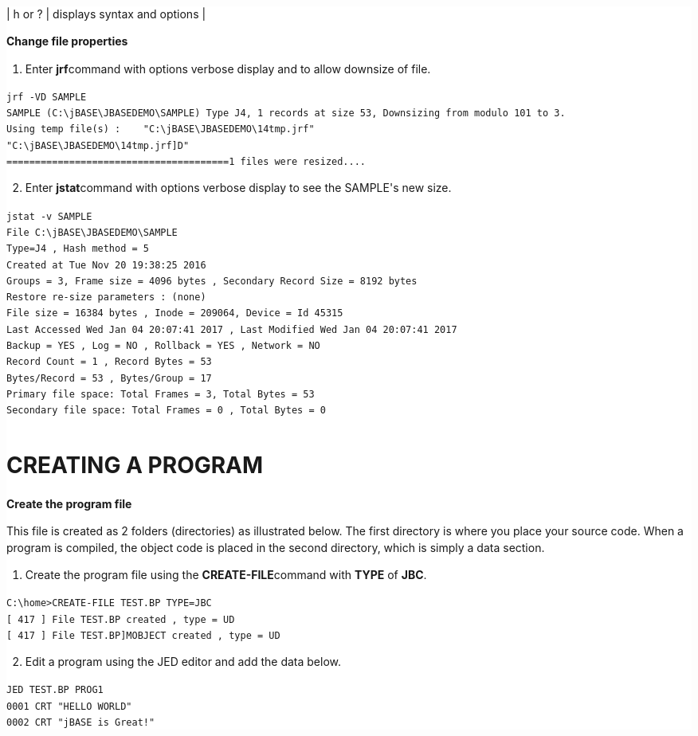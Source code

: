 | h or ? | displays syntax and options |


**Change file properties**

1. Enter **jrf**command with options verbose display and to allow downsize of file.

```
jrf -VD SAMPLE 
SAMPLE (C:\jBASE\JBASEDEMO\SAMPLE) Type J4, 1 records at size 53, Downsizing from modulo 101 to 3. 
Using temp file(s) :    "C:\jBASE\JBASEDEMO\14tmp.jrf"    
"C:\jBASE\JBASEDEMO\14tmp.jrf]D" 
=======================================1 files were resized.... 
```

2. Enter **jstat**command with options verbose display to see the SAMPLE's new size.

```
jstat -v SAMPLE 
File C:\jBASE\JBASEDEMO\SAMPLE 
Type=J4 , Hash method = 5 
Created at Tue Nov 20 19:38:25 2016 
Groups = 3, Frame size = 4096 bytes , Secondary Record Size = 8192 bytes 
Restore re-size parameters : (none) 
File size = 16384 bytes , Inode = 209064, Device = Id 45315 
Last Accessed Wed Jan 04 20:07:41 2017 , Last Modified Wed Jan 04 20:07:41 2017 
Backup = YES , Log = NO , Rollback = YES , Network = NO 
Record Count = 1 , Record Bytes = 53 
Bytes/Record = 53 , Bytes/Group = 17 
Primary file space: Total Frames = 3, Total Bytes = 53 
Secondary file space: Total Frames = 0 , Total Bytes = 0 
```



# CREATING A PROGRAM

**Create the program file**

This file is created as 2 folders (directories) as illustrated below. The first directory is where you place your source code. When a program is compiled, the object code is placed in the second directory, which is simply a data section.

1. Create the program file using the **CREATE-FILE**command with **TYPE** of **JBC**.

```
C:\home>CREATE-FILE TEST.BP TYPE=JBC
[ 417 ] File TEST.BP created , type = UD
[ 417 ] File TEST.BP]MOBJECT created , type = UD
```

2. Edit a program using the JED editor and add the data below.

```
JED TEST.BP PROG1
0001 CRT "HELLO WORLD"
0002 CRT "jBASE is Great!"
```
